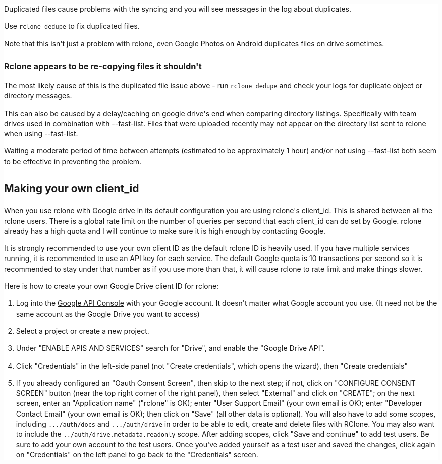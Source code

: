 Duplicated files cause problems with the syncing and you will see
messages in the log about duplicates.

Use `rclone dedupe` to fix duplicated files.

Note that this isn't just a problem with rclone, even Google Photos on
Android duplicates files on drive sometimes.

### Rclone appears to be re-copying files it shouldn't

The most likely cause of this is the duplicated file issue above - run
`rclone dedupe` and check your logs for duplicate object or directory
messages.

This can also be caused by a delay/caching on google drive's end when
comparing directory listings. Specifically with team drives used in
combination with --fast-list. Files that were uploaded recently may
not appear on the directory list sent to rclone when using --fast-list.

Waiting a moderate period of time between attempts (estimated to be
approximately 1 hour) and/or not using --fast-list both seem to be
effective in preventing the problem.

## Making your own client_id

When you use rclone with Google drive in its default configuration you
are using rclone's client_id.  This is shared between all the rclone
users.  There is a global rate limit on the number of queries per
second that each client_id can do set by Google.  rclone already has a
high quota and I will continue to make sure it is high enough by
contacting Google.

It is strongly recommended to use your own client ID as the default rclone ID is heavily used. If you have multiple services running, it is recommended to use an API key for each service. The default Google quota is 10 transactions per second so it is recommended to stay under that number as if you use more than that, it will cause rclone to rate limit and make things slower.

Here is how to create your own Google Drive client ID for rclone:

1. Log into the [Google API
Console](https://console.developers.google.com/) with your Google
account. It doesn't matter what Google account you use. (It need not
be the same account as the Google Drive you want to access)

2. Select a project or create a new project.

3. Under "ENABLE APIS AND SERVICES" search for "Drive", and enable the
"Google Drive API".

4. Click "Credentials" in the left-side panel (not "Create
credentials", which opens the wizard), then "Create credentials"

5. If you already configured an "Oauth Consent Screen", then skip
to the next step; if not, click on "CONFIGURE CONSENT SCREEN" button 
(near the top right corner of the right panel), then select "External"
and click on "CREATE"; on the next screen, enter an "Application name"
("rclone" is OK); enter "User Support Email" (your own email is OK); 
enter "Developer Contact Email" (your own email is OK); then click on
"Save" (all other data is optional). You will also have to add some scopes,
including `.../auth/docs` and `.../auth/drive` in order to be able to edit,
create and delete files with RClone. You may also want to include the
`../auth/drive.metadata.readonly` scope. After adding scopes, click
"Save and continue" to add test users. Be sure to add your own account to
the test users. Once you've added yourself as a test user and saved the
changes, click again on "Credentials" on the left panel to go back to
the "Credentials" screen.
